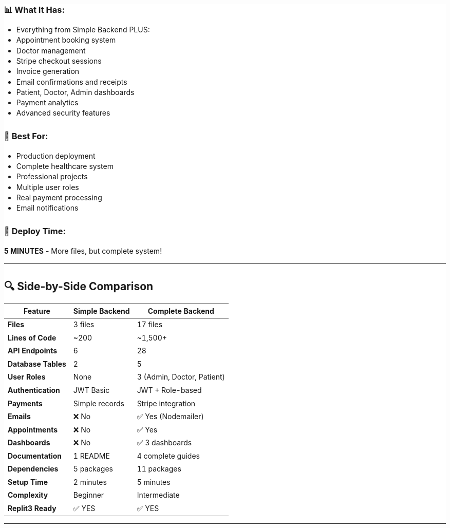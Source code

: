 ### 📊 **What It Has:**
- Everything from Simple Backend PLUS:
- Appointment booking system
- Doctor management
- Stripe checkout sessions
- Invoice generation
- Email confirmations and receipts
- Patient, Doctor, Admin dashboards
- Payment analytics
- Advanced security features

### 🎯 **Best For:**
- Production deployment
- Complete healthcare system
- Professional projects
- Multiple user roles
- Real payment processing
- Email notifications

### 🚀 **Deploy Time:** 
**5 MINUTES** - More files, but complete system!

---

## 🔍 **Side-by-Side Comparison**

| Feature | Simple Backend | Complete Backend |
|---------|---------------|------------------|
| **Files** | 3 files | 17 files |
| **Lines of Code** | ~200 | ~1,500+ |
| **API Endpoints** | 6 | 28 |
| **Database Tables** | 2 | 5 |
| **User Roles** | None | 3 (Admin, Doctor, Patient) |
| **Authentication** | JWT Basic | JWT + Role-based |
| **Payments** | Simple records | Stripe integration |
| **Emails** | ❌ No | ✅ Yes (Nodemailer) |
| **Appointments** | ❌ No | ✅ Yes |
| **Dashboards** | ❌ No | ✅ 3 dashboards |
| **Documentation** | 1 README | 4 complete guides |
| **Dependencies** | 5 packages | 11 packages |
| **Setup Time** | 2 minutes | 5 minutes |
| **Complexity** | Beginner | Intermediate |
| **Replit3 Ready** | ✅ YES | ✅ YES |

---